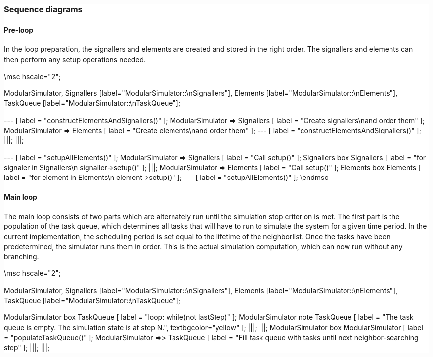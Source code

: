 ### Sequence diagrams

#### Pre-loop
In the loop preparation, the signallers and elements are created and
stored in the right order. The signallers and elements can then
perform any setup operations needed.

\msc
hscale="2";

ModularSimulator,
Signallers [label="ModularSimulator::\nSignallers"],
Elements [label="ModularSimulator::\nElements"],
TaskQueue [label="ModularSimulator::\nTaskQueue"];

--- [ label = "constructElementsAndSignallers()" ];
    ModularSimulator => Signallers [ label = "Create signallers\nand order them" ];
    ModularSimulator => Elements [ label = "Create elements\nand order them" ];
--- [ label = "constructElementsAndSignallers()" ];
|||;
|||;

--- [ label = "setupAllElements()" ];
    ModularSimulator => Signallers [ label = "Call setup()" ];
    Signallers box Signallers [ label = "for signaler in Signallers\n    signaller->setup()" ];
    |||;
    ModularSimulator => Elements [ label = "Call setup()" ];
    Elements box Elements [ label = "for element in Elements\n    element->setup()" ];
--- [ label = "setupAllElements()" ];
\endmsc

#### Main loop
The main loop consists of two parts which are alternately run until the
simulation stop criterion is met. The first part is the population of
the task queue, which determines all tasks that will have to run to
simulate the system for a given time period. In the current implementation,
the scheduling period is set equal to the lifetime of the neighborlist.
Once the tasks have been predetermined, the simulator runs them in order.
This is the actual simulation computation, which can now run without any
branching.

\msc
hscale="2";

ModularSimulator,
Signallers [label="ModularSimulator::\nSignallers"],
Elements [label="ModularSimulator::\nElements"],
TaskQueue [label="ModularSimulator::\nTaskQueue"];

ModularSimulator box TaskQueue [ label = "loop: while(not lastStep)" ];
ModularSimulator note TaskQueue [ label = "The task queue is empty. The simulation state is at step N.", textbgcolor="yellow" ];
|||;
|||;
ModularSimulator box ModularSimulator [ label = "populateTaskQueue()" ];
ModularSimulator =>> TaskQueue [ label = "Fill task queue with tasks until next neighbor-searching step" ];
|||;
|||;